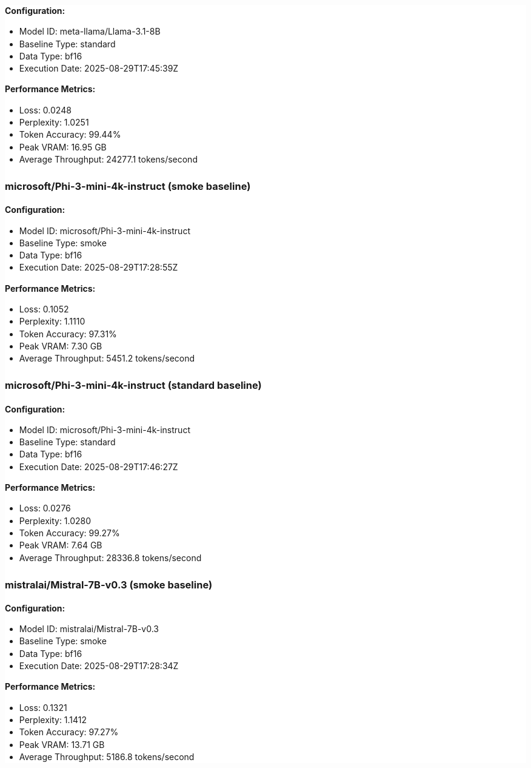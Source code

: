 **Configuration:**
- Model ID: meta-llama/Llama-3.1-8B
- Baseline Type: standard
- Data Type: bf16
- Execution Date: 2025-08-29T17:45:39Z

**Performance Metrics:**
- Loss: 0.0248
- Perplexity: 1.0251
- Token Accuracy: 99.44%
- Peak VRAM: 16.95 GB
- Average Throughput: 24277.1 tokens/second

### microsoft/Phi-3-mini-4k-instruct (smoke baseline)

**Configuration:**
- Model ID: microsoft/Phi-3-mini-4k-instruct
- Baseline Type: smoke
- Data Type: bf16
- Execution Date: 2025-08-29T17:28:55Z

**Performance Metrics:**
- Loss: 0.1052
- Perplexity: 1.1110
- Token Accuracy: 97.31%
- Peak VRAM: 7.30 GB
- Average Throughput: 5451.2 tokens/second

### microsoft/Phi-3-mini-4k-instruct (standard baseline)

**Configuration:**
- Model ID: microsoft/Phi-3-mini-4k-instruct
- Baseline Type: standard
- Data Type: bf16
- Execution Date: 2025-08-29T17:46:27Z

**Performance Metrics:**
- Loss: 0.0276
- Perplexity: 1.0280
- Token Accuracy: 99.27%
- Peak VRAM: 7.64 GB
- Average Throughput: 28336.8 tokens/second

### mistralai/Mistral-7B-v0.3 (smoke baseline)

**Configuration:**
- Model ID: mistralai/Mistral-7B-v0.3
- Baseline Type: smoke
- Data Type: bf16
- Execution Date: 2025-08-29T17:28:34Z

**Performance Metrics:**
- Loss: 0.1321
- Perplexity: 1.1412
- Token Accuracy: 97.27%
- Peak VRAM: 13.71 GB
- Average Throughput: 5186.8 tokens/second
